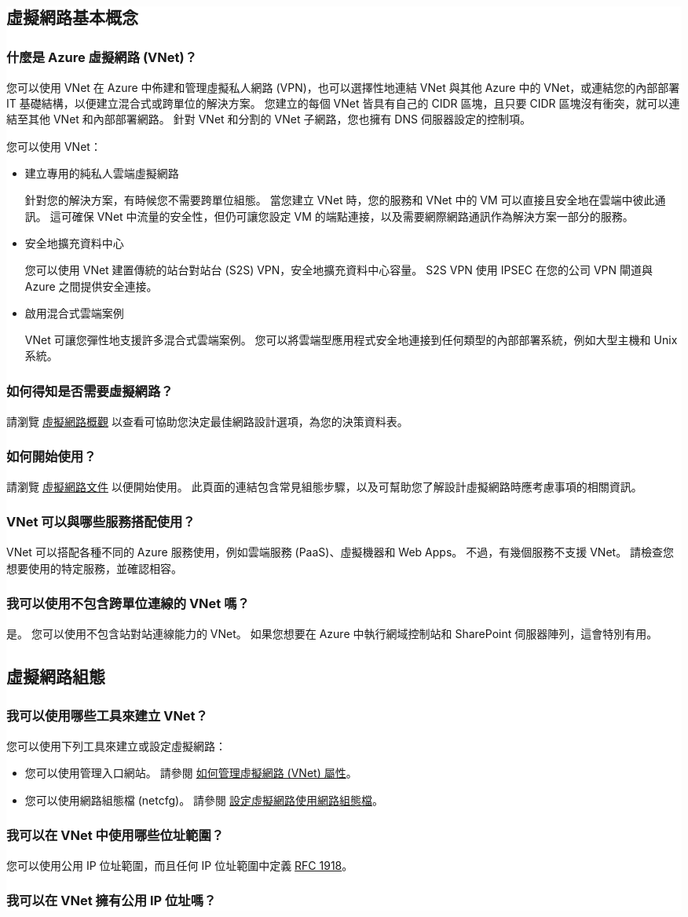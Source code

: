 ## 虛擬網路基本概念

### 什麼是 Azure 虛擬網路 (VNet)？

您可以使用 VNet 在 Azure 中佈建和管理虛擬私人網路 (VPN)，也可以選擇性地連結 VNet 與其他 Azure 中的 VNet，或連結您的內部部署 IT 基礎結構，以便建立混合式或跨單位的解決方案。 您建立的每個 VNet 皆具有自己的 CIDR 區塊，且只要 CIDR 區塊沒有衝突，就可以連結至其他 VNet 和內部部署網路。 針對 VNet 和分割的 VNet 子網路，您也擁有 DNS 伺服器設定的控制項。 

您可以使用 VNet：

- 建立專用的純私人雲端虛擬網路
                                    
    針對您的解決方案，有時候您不需要跨單位組態。 當您建立 VNet 時，您的服務和 VNet 中的 VM 可以直接且安全地在雲端中彼此通訊。 這可確保 VNet 中流量的安全性，但仍可讓您設定 VM 的端點連接，以及需要網際網路通訊作為解決方案一部分的服務。

- 安全地擴充資料中心
                                    
    您可以使用 VNet 建置傳統的站台對站台 (S2S) VPN，安全地擴充資料中心容量。 S2S VPN 使用 IPSEC 在您的公司 VPN 閘道與 Azure 之間提供安全連接。

- 啟用混合式雲端案例
                                    
    VNet 可讓您彈性地支援許多混合式雲端案例。 您可以將雲端型應用程式安全地連接到任何類型的內部部署系統，例如大型主機和 Unix 系統。

### 如何得知是否需要虛擬網路？

請瀏覽 [虛擬網路概觀](virtual-networks-overview.md) 以查看可協助您決定最佳網路設計選項，為您的決策資料表。

### 如何開始使用？

請瀏覽 [虛擬網路文件](http://azure.microsoft.com/documentation/services/virtual-network/) 以便開始使用。 此頁面的連結包含常見組態步驟，以及可幫助您了解設計虛擬網路時應考慮事項的相關資訊。

### VNet 可以與哪些服務搭配使用？

VNet 可以搭配各種不同的 Azure 服務使用，例如雲端服務 (PaaS)、虛擬機器和 Web Apps。 不過，有幾個服務不支援 VNet。 請檢查您想要使用的特定服務，並確認相容。

### 我可以使用不包含跨單位連線的 VNet 嗎？

是。 您可以使用不包含站對站連線能力的 VNet。 如果您想要在 Azure 中執行網域控制站和 SharePoint 伺服器陣列，這會特別有用。

## 虛擬網路組態

### 我可以使用哪些工具來建立 VNet？

您可以使用下列工具來建立或設定虛擬網路：

- 您可以使用管理入口網站。 請參閱 [如何管理虛擬網路 (VNet) 屬性](virtual-networks-settings.md)。

- 您可以使用網路組態檔 (netcfg)。 請參閱 [設定虛擬網路使用網路組態檔](virtual-networks-using-network-configuration-file.md)。

### 我可以在 VNet 中使用哪些位址範圍？

您可以使用公用 IP 位址範圍，而且任何 IP 位址範圍中定義 [RFC 1918](http://tools.ietf.org/html/rfc1918)。

### 我可以在 VNet 擁有公用 IP 位址嗎？
